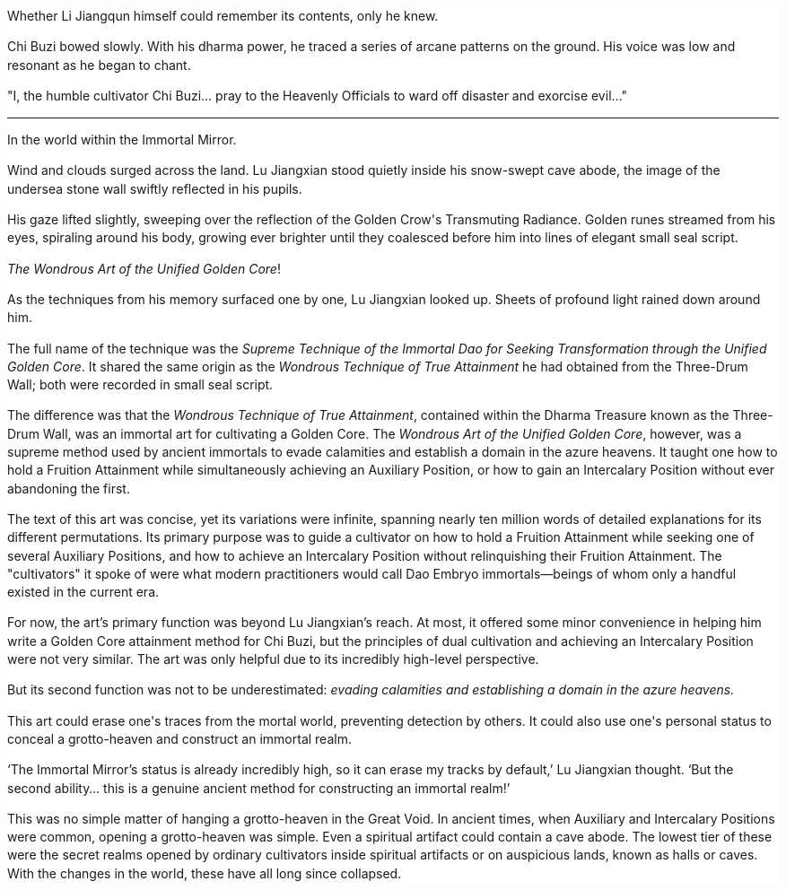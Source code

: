 Whether Li Jiangqun himself could remember its contents, only he knew.

Chi Buzi bowed slowly. With his dharma power, he traced a series of arcane patterns on the ground. His voice was low and resonant as he began to chant.

"I, the humble cultivator Chi Buzi… pray to the Heavenly Officials to ward off disaster and exorcise evil…"

***

In the world within the Immortal Mirror.

Wind and clouds surged across the land. Lu Jiangxian stood quietly inside his snow-swept cave abode, the image of the undersea stone wall swiftly reflected in his pupils.

His gaze lifted slightly, sweeping over the reflection of the Golden Crow's Transmuting Radiance. Golden runes streamed from his eyes, spiraling around his body, growing ever brighter until they coalesced before him into lines of elegant small seal script.

*The Wondrous Art of the Unified Golden Core*!

As the techniques from his memory surfaced one by one, Lu Jiangxian looked up. Sheets of profound light rained down around him.

The full name of the technique was the *Supreme Technique of the Immortal Dao for Seeking Transformation through the Unified Golden Core*. It shared the same origin as the *Wondrous Technique of True Attainment* he had obtained from the Three-Drum Wall; both were recorded in small seal script.

The difference was that the *Wondrous Technique of True Attainment*, contained within the Dharma Treasure known as the Three-Drum Wall, was an immortal art for cultivating a Golden Core. The *Wondrous Art of the Unified Golden Core*, however, was a supreme method used by ancient immortals to evade calamities and establish a domain in the azure heavens. It taught one how to hold a Fruition Attainment while simultaneously achieving an Auxiliary Position, or how to gain an Intercalary Position without ever abandoning the first.

The text of this art was concise, yet its variations were infinite, spanning nearly ten million words of detailed explanations for its different permutations. Its primary purpose was to guide a cultivator on how to hold a Fruition Attainment while seeking one of several Auxiliary Positions, and how to achieve an Intercalary Position without relinquishing their Fruition Attainment. The "cultivators" it spoke of were what modern practitioners would call Dao Embryo immortals—beings of whom only a handful existed in the current era.

For now, the art’s primary function was beyond Lu Jiangxian’s reach. At most, it offered some minor convenience in helping him write a Golden Core attainment method for Chi Buzi, but the principles of dual cultivation and achieving an Intercalary Position were not very similar. The art was only helpful due to its incredibly high-level perspective.

But its second function was not to be underestimated: *evading calamities and establishing a domain in the azure heavens.*

This art could erase one's traces from the mortal world, preventing detection by others. It could also use one's personal status to conceal a grotto-heaven and construct an immortal realm.

‘The Immortal Mirror’s status is already incredibly high, so it can erase my tracks by default,’ Lu Jiangxian thought. ‘But the second ability… this is a genuine ancient method for constructing an immortal realm!’

This was no simple matter of hanging a grotto-heaven in the Great Void. In ancient times, when Auxiliary and Intercalary Positions were common, opening a grotto-heaven was simple. Even a spiritual artifact could contain a cave abode. The lowest tier of these were the secret realms opened by ordinary cultivators inside spiritual artifacts or on auspicious lands, known as halls or caves. With the changes in the world, these have all long since collapsed.
